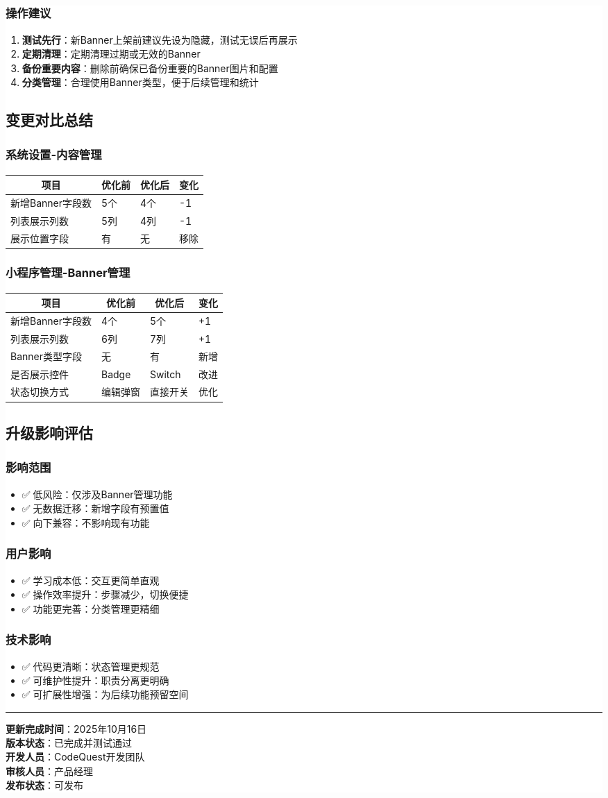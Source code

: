 ### 操作建议

1. **测试先行**：新Banner上架前建议先设为隐藏，测试无误后再展示
2. **定期清理**：定期清理过期或无效的Banner
3. **备份重要内容**：删除前确保已备份重要的Banner图片和配置
4. **分类管理**：合理使用Banner类型，便于后续管理和统计

## 变更对比总结

### 系统设置-内容管理

| 项目 | 优化前 | 优化后 | 变化 |
|------|--------|--------|------|
| 新增Banner字段数 | 5个 | 4个 | -1 |
| 列表展示列数 | 5列 | 4列 | -1 |
| 展示位置字段 | 有 | 无 | 移除 |

### 小程序管理-Banner管理

| 项目 | 优化前 | 优化后 | 变化 |
|------|--------|--------|------|
| 新增Banner字段数 | 4个 | 5个 | +1 |
| 列表展示列数 | 6列 | 7列 | +1 |
| Banner类型字段 | 无 | 有 | 新增 |
| 是否展示控件 | Badge | Switch | 改进 |
| 状态切换方式 | 编辑弹窗 | 直接开关 | 优化 |

## 升级影响评估

### 影响范围
- ✅ 低风险：仅涉及Banner管理功能
- ✅ 无数据迁移：新增字段有预置值
- ✅ 向下兼容：不影响现有功能

### 用户影响
- ✅ 学习成本低：交互更简单直观
- ✅ 操作效率提升：步骤减少，切换便捷
- ✅ 功能更完善：分类管理更精细

### 技术影响
- ✅ 代码更清晰：状态管理更规范
- ✅ 可维护性提升：职责分离更明确
- ✅ 可扩展性增强：为后续功能预留空间

---

**更新完成时间**：2025年10月16日  
**版本状态**：已完成并测试通过  
**开发人员**：CodeQuest开发团队  
**审核人员**：产品经理  
**发布状态**：可发布

